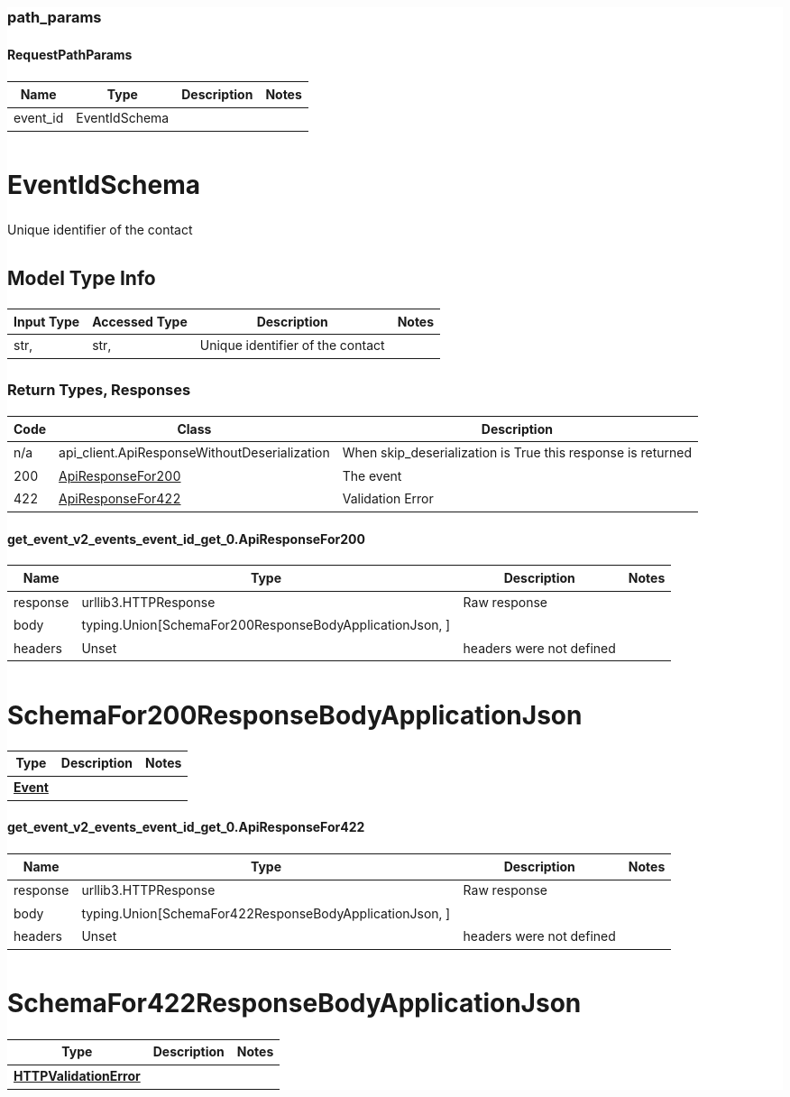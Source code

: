 ### path_params
#### RequestPathParams

Name | Type | Description  | Notes
------------- | ------------- | ------------- | -------------
event_id | EventIdSchema | | 

# EventIdSchema

Unique identifier of the contact

## Model Type Info
Input Type | Accessed Type | Description | Notes
------------ | ------------- | ------------- | -------------
str,  | str,  | Unique identifier of the contact | 

### Return Types, Responses

Code | Class | Description
------------- | ------------- | -------------
n/a | api_client.ApiResponseWithoutDeserialization | When skip_deserialization is True this response is returned
200 | [ApiResponseFor200](#get_event_v2_events_event_id_get_0.ApiResponseFor200) | The event
422 | [ApiResponseFor422](#get_event_v2_events_event_id_get_0.ApiResponseFor422) | Validation Error

#### get_event_v2_events_event_id_get_0.ApiResponseFor200
Name | Type | Description  | Notes
------------- | ------------- | ------------- | -------------
response | urllib3.HTTPResponse | Raw response |
body | typing.Union[SchemaFor200ResponseBodyApplicationJson, ] |  |
headers | Unset | headers were not defined |

# SchemaFor200ResponseBodyApplicationJson
Type | Description  | Notes
------------- | ------------- | -------------
[**Event**](../../models/Event.md) |  | 


#### get_event_v2_events_event_id_get_0.ApiResponseFor422
Name | Type | Description  | Notes
------------- | ------------- | ------------- | -------------
response | urllib3.HTTPResponse | Raw response |
body | typing.Union[SchemaFor422ResponseBodyApplicationJson, ] |  |
headers | Unset | headers were not defined |

# SchemaFor422ResponseBodyApplicationJson
Type | Description  | Notes
------------- | ------------- | -------------
[**HTTPValidationError**](../../models/HTTPValidationError.md) |  | 
